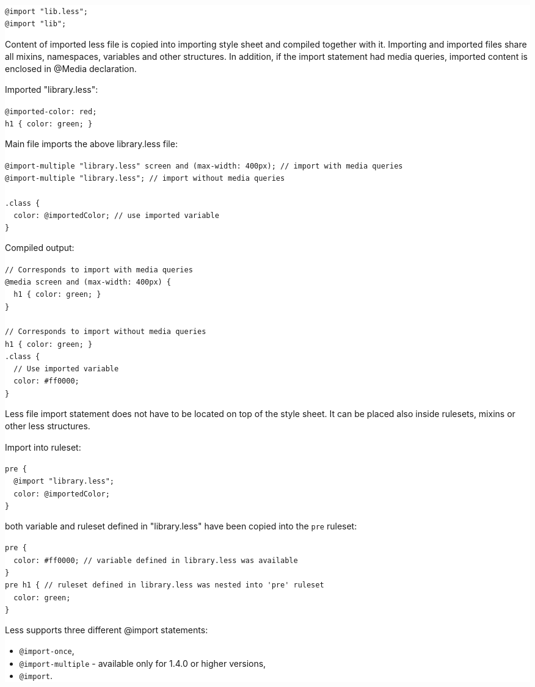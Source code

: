     @import "lib.less";
    @import "lib";

Content of imported less file is copied into importing style sheet and compiled together with it. Importing and imported files share all mixins, namespaces, variables and other structures. In addition, if the import statement had media queries, imported content is enclosed in @Media declaration.

Imported "library.less":

    @imported-color: red;
    h1 { color: green; }

Main file imports the above library.less file:

    @import-multiple "library.less" screen and (max-width: 400px); // import with media queries
    @import-multiple "library.less"; // import without media queries

    .class {
      color: @importedColor; // use imported variable
    }

Compiled output:

    // Corresponds to import with media queries
    @media screen and (max-width: 400px) {
      h1 { color: green; }
    }

    // Corresponds to import without media queries
    h1 { color: green; }
    .class {
      // Use imported variable
      color: #ff0000;
    }

Less file import statement does not have to be located on top of the style sheet. It can be placed also inside rulesets, mixins or other less structures.

Import into ruleset:

    pre {
      @import "library.less";
      color: @importedColor;
    }

both variable and ruleset defined in "library.less" have been copied into the `pre` ruleset:

    pre {
      color: #ff0000; // variable defined in library.less was available
    }
    pre h1 { // ruleset defined in library.less was nested into 'pre' ruleset
      color: green;
    }

Less supports three different @import statements:
* `@import-once`,
* `@import-multiple` - available only for 1.4.0 or higher versions,
* `@import`.
